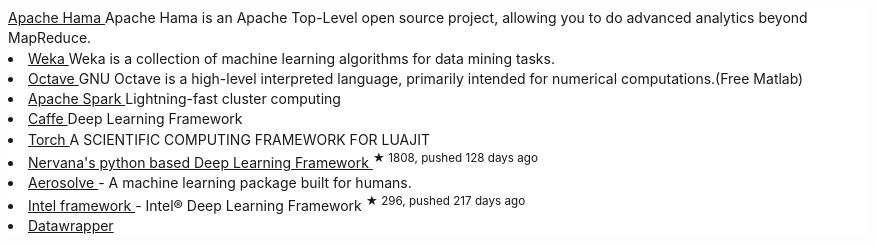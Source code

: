   <a href="http://hama.apache.org/">
   Apache Hama
  </a>
  Apache Hama is an Apache Top-Level open source project, allowing you to do advanced analytics beyond MapReduce.
 </li>
 <li>
  <a href="http://www.cs.waikato.ac.nz/ml/weka/">
   Weka
  </a>
  Weka is a collection of machine learning algorithms for data mining tasks.
 </li>
 <li>
  <a href="https://www.gnu.org/software/octave/">
   Octave
  </a>
  GNU Octave is a high-level interpreted language, primarily intended for numerical computations.(Free Matlab)
 </li>
 <li>
  <a href="https://spark.apache.org/">
   Apache Spark
  </a>
  Lightning-fast cluster computing
 </li>
 <li>
  <a href="http://caffe.berkeleyvision.org/">
   Caffe
  </a>
  Deep Learning Framework
 </li>
 <li>
  <a href="http://torch.ch/">
   Torch
  </a>
  A SCIENTIFIC COMPUTING FRAMEWORK FOR LUAJIT
 </li>
 <li>
  <a href="https://github.com/NervanaSystems/neon">
   Nervana's python based Deep Learning Framework
  </a>
  <sup>
   &#9733 1808, pushed 128 days ago
  </sup>
 </li>
 <li>
  <a href="http://airbnb.io/aerosolve/">
   Aerosolve
  </a>
  - A machine learning package built for humans.
 </li>
 <li>
  <a href="https://github.com/01org/idlf">
   Intel framework
  </a>
  - Intel® Deep Learning Framework
  <sup>
   &#9733 296, pushed 217 days ago
  </sup>
 </li>
 <li>
  <a href="https://datawrapper.de">
   Datawrapper
  </a>